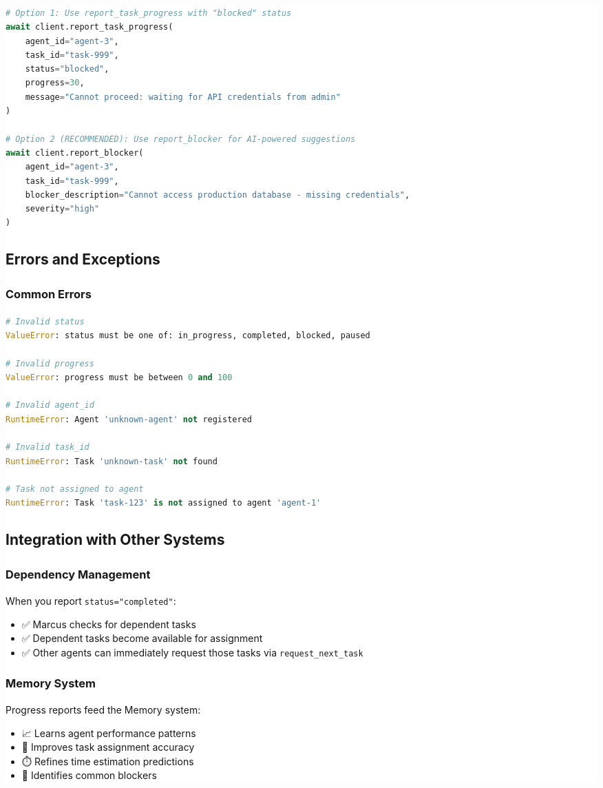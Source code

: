 ```python
# Option 1: Use report_task_progress with "blocked" status
await client.report_task_progress(
    agent_id="agent-3",
    task_id="task-999",
    status="blocked",
    progress=30,
    message="Cannot proceed: waiting for API credentials from admin"
)

# Option 2 (RECOMMENDED): Use report_blocker for AI-powered suggestions
await client.report_blocker(
    agent_id="agent-3",
    task_id="task-999",
    blocker_description="Cannot access production database - missing credentials",
    severity="high"
)
```

## Errors and Exceptions

### Common Errors

```python
# Invalid status
ValueError: status must be one of: in_progress, completed, blocked, paused

# Invalid progress
ValueError: progress must be between 0 and 100

# Invalid agent_id
RuntimeError: Agent 'unknown-agent' not registered

# Invalid task_id
RuntimeError: Task 'unknown-task' not found

# Task not assigned to agent
RuntimeError: Task 'task-123' is not assigned to agent 'agent-1'
```

## Integration with Other Systems

### Dependency Management
When you report `status="completed"`:
- ✅ Marcus checks for dependent tasks
- ✅ Dependent tasks become available for assignment
- ✅ Other agents can immediately request those tasks via `request_next_task`

### Memory System
Progress reports feed the Memory system:
- 📈 Learns agent performance patterns
- 🎯 Improves task assignment accuracy
- ⏱️ Refines time estimation predictions
- 🚫 Identifies common blockers
